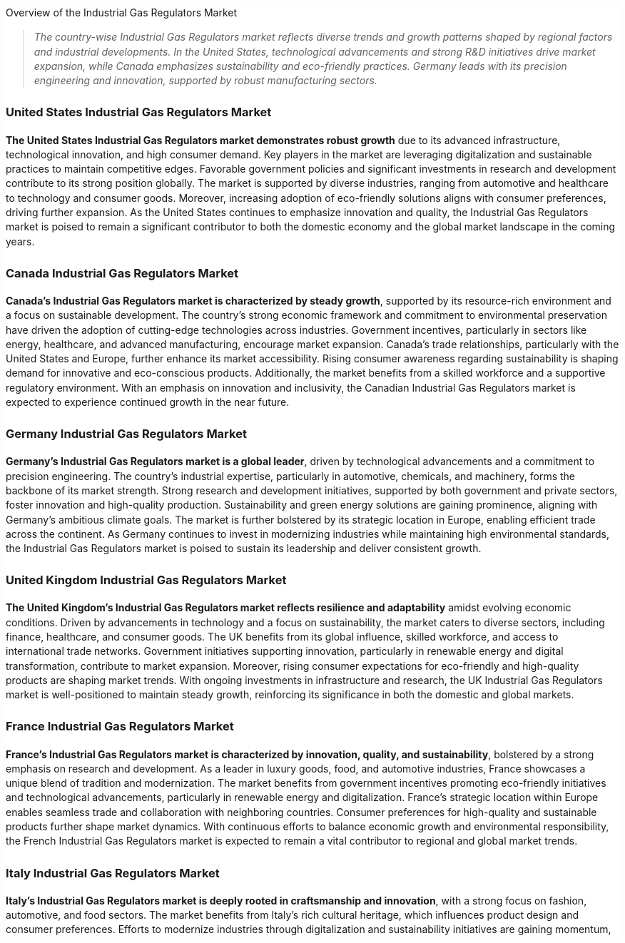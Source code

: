 Overview of the Industrial Gas Regulators Market<br /></span></h1><blockquote><p><em><span class="">The country-wise Industrial Gas Regulators market reflects diverse trends and growth patterns shaped by regional factors and industrial developments. In the United States, technological advancements and strong R&amp;D initiatives drive market expansion, while Canada emphasizes sustainability and eco-friendly practices. Germany leads with its precision engineering and innovation, supported by robust manufacturing sectors.</span></em></p></blockquote><h3><strong>United States Industrial Gas Regulators Market</strong></h3><p><strong>The United States Industrial Gas Regulators market demonstrates robust growth</strong> due to its advanced infrastructure, technological innovation, and high consumer demand. Key players in the market are leveraging digitalization and sustainable practices to maintain competitive edges. Favorable government policies and significant investments in research and development contribute to its strong position globally. The market is supported by diverse industries, ranging from automotive and healthcare to technology and consumer goods. Moreover, increasing adoption of eco-friendly solutions aligns with consumer preferences, driving further expansion. As the United States continues to emphasize innovation and quality, the Industrial Gas Regulators market is poised to remain a significant contributor to both the domestic economy and the global market landscape in the coming years.</p><h3><strong>Canada Industrial Gas Regulators Market</strong></h3><p><strong>Canada&rsquo;s Industrial Gas Regulators market is characterized by steady growth</strong>, supported by its resource-rich environment and a focus on sustainable development. The country&rsquo;s strong economic framework and commitment to environmental preservation have driven the adoption of cutting-edge technologies across industries. Government incentives, particularly in sectors like energy, healthcare, and advanced manufacturing, encourage market expansion. Canada&rsquo;s trade relationships, particularly with the United States and Europe, further enhance its market accessibility. Rising consumer awareness regarding sustainability is shaping demand for innovative and eco-conscious products. Additionally, the market benefits from a skilled workforce and a supportive regulatory environment. With an emphasis on innovation and inclusivity, the Canadian Industrial Gas Regulators market is expected to experience continued growth in the near future.</p><h3><strong>Germany Industrial Gas Regulators Market</strong></h3><p><strong>Germany&rsquo;s Industrial Gas Regulators market is a global leader</strong>, driven by technological advancements and a commitment to precision engineering. The country&rsquo;s industrial expertise, particularly in automotive, chemicals, and machinery, forms the backbone of its market strength. Strong research and development initiatives, supported by both government and private sectors, foster innovation and high-quality production. Sustainability and green energy solutions are gaining prominence, aligning with Germany&rsquo;s ambitious climate goals. The market is further bolstered by its strategic location in Europe, enabling efficient trade across the continent. As Germany continues to invest in modernizing industries while maintaining high environmental standards, the Industrial Gas Regulators market is poised to sustain its leadership and deliver consistent growth.</p><h3><strong>United Kingdom Industrial Gas Regulators Market</strong></h3><p><strong>The United Kingdom&rsquo;s Industrial Gas Regulators market reflects resilience and adaptability</strong> amidst evolving economic conditions. Driven by advancements in technology and a focus on sustainability, the market caters to diverse sectors, including finance, healthcare, and consumer goods. The UK benefits from its global influence, skilled workforce, and access to international trade networks. Government initiatives supporting innovation, particularly in renewable energy and digital transformation, contribute to market expansion. Moreover, rising consumer expectations for eco-friendly and high-quality products are shaping market trends. With ongoing investments in infrastructure and research, the UK Industrial Gas Regulators market is well-positioned to maintain steady growth, reinforcing its significance in both the domestic and global markets.</p><h3><strong>France Industrial Gas Regulators Market</strong></h3><p><strong>France&rsquo;s Industrial Gas Regulators market is characterized by innovation, quality, and sustainability</strong>, bolstered by a strong emphasis on research and development. As a leader in luxury goods, food, and automotive industries, France showcases a unique blend of tradition and modernization. The market benefits from government incentives promoting eco-friendly initiatives and technological advancements, particularly in renewable energy and digitalization. France&rsquo;s strategic location within Europe enables seamless trade and collaboration with neighboring countries. Consumer preferences for high-quality and sustainable products further shape market dynamics. With continuous efforts to balance economic growth and environmental responsibility, the French Industrial Gas Regulators market is expected to remain a vital contributor to regional and global market trends.</p><h3><strong>Italy Industrial Gas Regulators Market</strong></h3><p><strong>Italy&rsquo;s Industrial Gas Regulators market is deeply rooted in craftsmanship and innovation</strong>, with a strong focus on fashion, automotive, and food sectors. The market benefits from Italy&rsquo;s rich cultural heritage, which influences product design and consumer preferences. Efforts to modernize industries through digitalization and sustainability initiatives are gaining momentum,